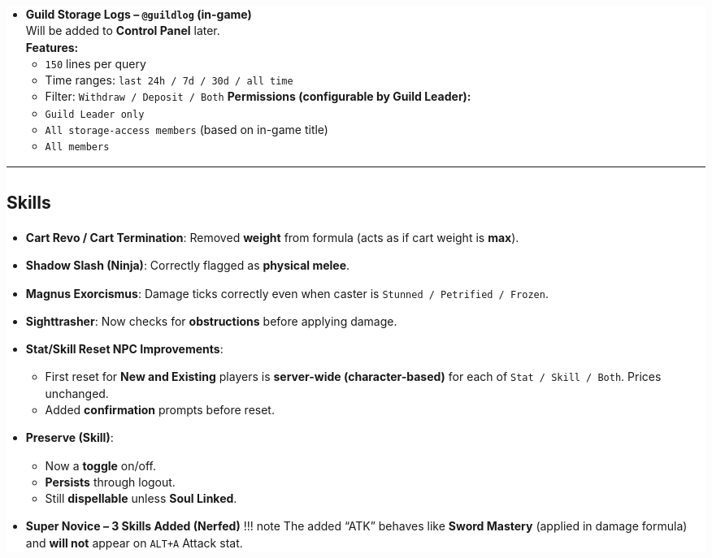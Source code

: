 - **Guild Storage Logs – `@guildlog` (in-game)**  
  Will be added to **Control Panel** later.  
  **Features:**
  - `150` lines per query
  - Time ranges: `last 24h / 7d / 30d / all time`
  - Filter: `Withdraw / Deposit / Both`
  **Permissions (configurable by Guild Leader):**
  - `Guild Leader only`
  - `All storage-access members` (based on in-game title)
  - `All members`

---

## Skills

- **Cart Revo / Cart Termination**: Removed **weight** from formula (acts as if cart weight is **max**).
- **Shadow Slash (Ninja)**: Correctly flagged as **physical melee**.
- **Magnus Exorcismus**: Damage ticks correctly even when caster is `Stunned / Petrified / Frozen`.
- **Sighttrasher**: Now checks for **obstructions** before applying damage.
- **Stat/Skill Reset NPC Improvements**:
  - First reset for **New and Existing** players is **server-wide (character-based)** for each of `Stat / Skill / Both`.
    Prices unchanged.
  - Added **confirmation** prompts before reset.

- **Preserve (Skill)**:
  - Now a **toggle** on/off.
  - **Persists** through logout.
  - Still **dispellable** unless **Soul Linked**.

- **Super Novice – 3 Skills Added (Nerfed)**
  !!! note
      The added “ATK” behaves like **Sword Mastery** (applied in damage formula) and **will not** appear on `ALT+A`
      Attack stat.